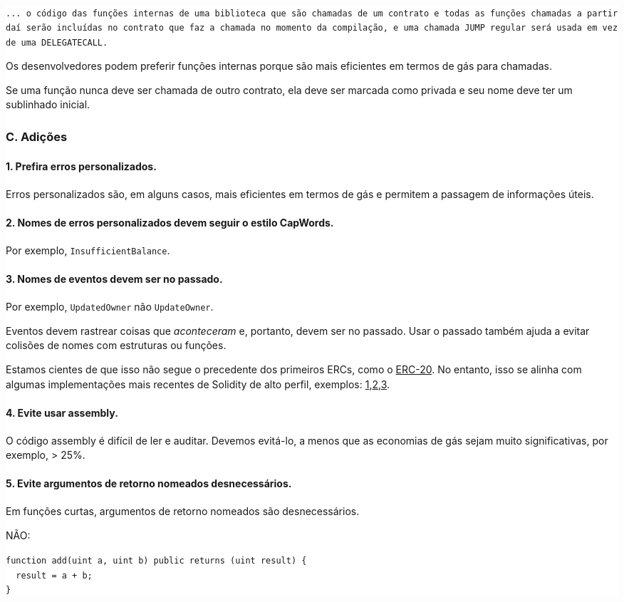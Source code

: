 ```
... o código das funções internas de uma biblioteca que são chamadas de um contrato e todas as funções chamadas a partir daí serão incluídas no contrato que faz a chamada no momento da compilação, e uma chamada JUMP regular será usada em vez de uma DELEGATECALL.
```

Os desenvolvedores podem preferir funções internas porque são mais eficientes em termos de gás para chamadas.

Se uma função nunca deve ser chamada de outro contrato, ela deve ser marcada como privada e seu nome deve ter um sublinhado inicial.

### C. Adições

#### 1. Prefira erros personalizados.

Erros personalizados são, em alguns casos, mais eficientes em termos de gás e permitem a passagem de informações úteis.

#### 2. Nomes de erros personalizados devem seguir o estilo CapWords.

Por exemplo, `InsufficientBalance`.

#### 3. Nomes de eventos devem ser no passado.

Por exemplo, `UpdatedOwner` não `UpdateOwner`.

Eventos devem rastrear coisas que _aconteceram_ e, portanto, devem ser no passado. Usar o passado também ajuda a evitar colisões de nomes com estruturas ou funções.

Estamos cientes de que isso não segue o precedente dos primeiros ERCs, como o [ERC-20](https://eips.ethereum.org/EIPS/eip-20). No entanto, isso se alinha com algumas implementações mais recentes de Solidity de alto perfil, exemplos: [1](https://github.com/OpenZeppelin/openzeppelin-contracts/blob/976a3d53624849ecaef1231019d2052a16a39ce4/contracts/access/Ownable.sol#L33),[2](https://github.com/aave/aave-v3-core/blob/724a9ef43adf139437ba87dcbab63462394d4601/contracts/interfaces/IAaveOracle.sol#L25-L31),[3](https://github.com/ProjectOpenSea/seaport/blob/1d12e33b71b6988cbbe955373ddbc40a87bd5b16/contracts/zones/interfaces/PausableZoneEventsAndErrors.sol#L25-L41).

#### 4. Evite usar assembly.

O código assembly é difícil de ler e auditar. Devemos evitá-lo, a menos que as economias de gás sejam muito significativas, por exemplo, > 25%.

#### 5. Evite argumentos de retorno nomeados desnecessários.

Em funções curtas, argumentos de retorno nomeados são desnecessários.

NÃO:

```solidity
function add(uint a, uint b) public returns (uint result) {
  result = a + b;
}
```
